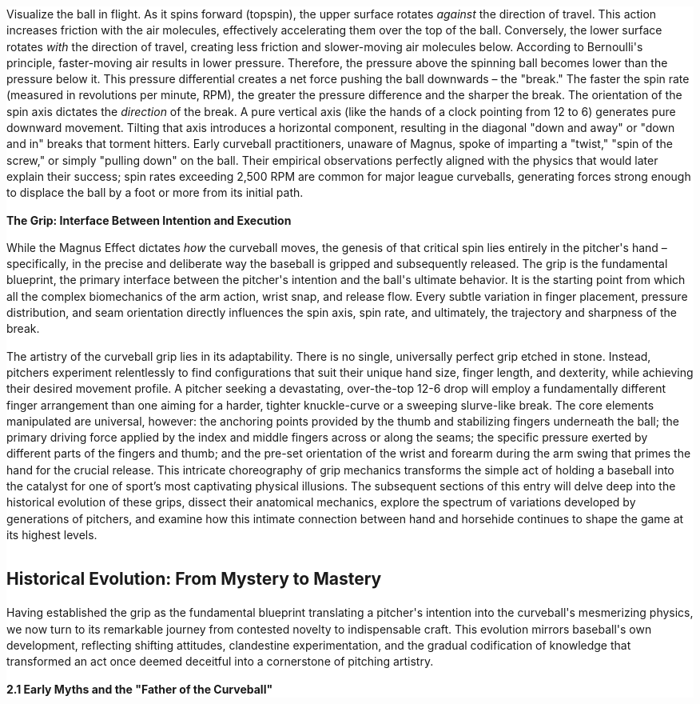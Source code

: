 Visualize the ball in flight. As it spins forward (topspin), the upper surface rotates *against* the direction of travel. This action increases friction with the air molecules, effectively accelerating them over the top of the ball. Conversely, the lower surface rotates *with* the direction of travel, creating less friction and slower-moving air molecules below. According to Bernoulli's principle, faster-moving air results in lower pressure. Therefore, the pressure above the spinning ball becomes lower than the pressure below it. This pressure differential creates a net force pushing the ball downwards – the "break." The faster the spin rate (measured in revolutions per minute, RPM), the greater the pressure difference and the sharper the break. The orientation of the spin axis dictates the *direction* of the break. A pure vertical axis (like the hands of a clock pointing from 12 to 6) generates pure downward movement. Tilting that axis introduces a horizontal component, resulting in the diagonal "down and away" or "down and in" breaks that torment hitters. Early curveball practitioners, unaware of Magnus, spoke of imparting a "twist," "spin of the screw," or simply "pulling down" on the ball. Their empirical observations perfectly aligned with the physics that would later explain their success; spin rates exceeding 2,500 RPM are common for major league curveballs, generating forces strong enough to displace the ball by a foot or more from its initial path.

**The Grip: Interface Between Intention and Execution**

While the Magnus Effect dictates *how* the curveball moves, the genesis of that critical spin lies entirely in the pitcher's hand – specifically, in the precise and deliberate way the baseball is gripped and subsequently released. The grip is the fundamental blueprint, the primary interface between the pitcher's intention and the ball's ultimate behavior. It is the starting point from which all the complex biomechanics of the arm action, wrist snap, and release flow. Every subtle variation in finger placement, pressure distribution, and seam orientation directly influences the spin axis, spin rate, and ultimately, the trajectory and sharpness of the break.

The artistry of the curveball grip lies in its adaptability. There is no single, universally perfect grip etched in stone. Instead, pitchers experiment relentlessly to find configurations that suit their unique hand size, finger length, and dexterity, while achieving their desired movement profile. A pitcher seeking a devastating, over-the-top 12-6 drop will employ a fundamentally different finger arrangement than one aiming for a harder, tighter knuckle-curve or a sweeping slurve-like break. The core elements manipulated are universal, however: the anchoring points provided by the thumb and stabilizing fingers underneath the ball; the primary driving force applied by the index and middle fingers across or along the seams; the specific pressure exerted by different parts of the fingers and thumb; and the pre-set orientation of the wrist and forearm during the arm swing that primes the hand for the crucial release. This intricate choreography of grip mechanics transforms the simple act of holding a baseball into the catalyst for one of sport’s most captivating physical illusions. The subsequent sections of this entry will delve deep into the historical evolution of these grips, dissect their anatomical mechanics, explore the spectrum of variations developed by generations of pitchers, and examine how this intimate connection between hand and horsehide continues to shape the game at its highest levels.

## Historical Evolution: From Mystery to Mastery

Having established the grip as the fundamental blueprint translating a pitcher's intention into the curveball's mesmerizing physics, we now turn to its remarkable journey from contested novelty to indispensable craft. This evolution mirrors baseball's own development, reflecting shifting attitudes, clandestine experimentation, and the gradual codification of knowledge that transformed an act once deemed deceitful into a cornerstone of pitching artistry.

**2.1 Early Myths and the "Father of the Curveball"**